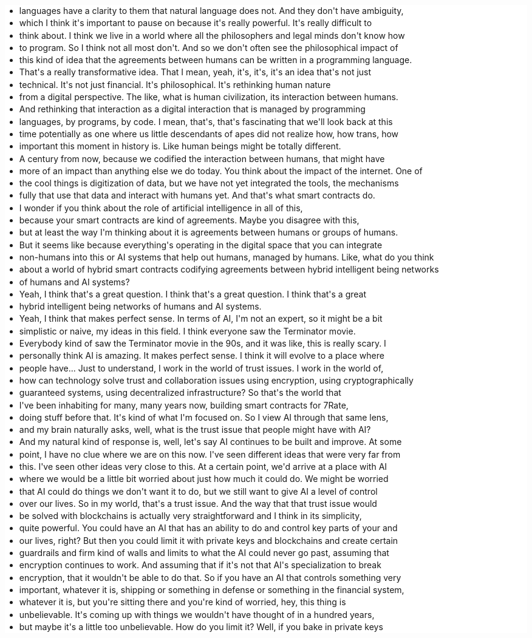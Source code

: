 *  languages have a clarity to them that natural language does not. And they don't have ambiguity,
*  which I think it's important to pause on because it's really powerful. It's really difficult to
*  think about. I think we live in a world where all the philosophers and legal minds don't know how
*  to program. So I think not all most don't. And so we don't often see the philosophical impact of
*  this kind of idea that the agreements between humans can be written in a programming language.
*  That's a really transformative idea. That I mean, yeah, it's, it's, it's an idea that's not just
*  technical. It's not just financial. It's philosophical. It's rethinking human nature
*  from a digital perspective. The like, what is human civilization, its interaction between humans.
*  And rethinking that interaction as a digital interaction that is managed by programming
*  languages, by programs, by code. I mean, that's, that's fascinating that we'll look back at this
*  time potentially as one where us little descendants of apes did not realize how, how trans, how
*  important this moment in history is. Like human beings might be totally different.
*  A century from now, because we codified the interaction between humans, that might have
*  more of an impact than anything else we do today. You think about the impact of the internet. One of
*  the cool things is digitization of data, but we have not yet integrated the tools, the mechanisms
*  fully that use that data and interact with humans yet. And that's what smart contracts do.
*  I wonder if you think about the role of artificial intelligence in all of this,
*  because your smart contracts are kind of agreements. Maybe you disagree with this,
*  but at least the way I'm thinking about it is agreements between humans or groups of humans.
*  But it seems like because everything's operating in the digital space that you can integrate
*  non-humans into this or AI systems that help out humans, managed by humans. Like, what do you think
*  about a world of hybrid smart contracts codifying agreements between hybrid intelligent being networks
*  of humans and AI systems?
*  Yeah, I think that's a great question. I think that's a great question. I think that's a great
*  hybrid intelligent being networks of humans and AI systems.
*  Yeah, I think that makes perfect sense. In terms of AI, I'm not an expert, so it might be a bit
*  simplistic or naive, my ideas in this field. I think everyone saw the Terminator movie.
*  Everybody kind of saw the Terminator movie in the 90s, and it was like, this is really scary. I
*  personally think AI is amazing. It makes perfect sense. I think it will evolve to a place where
*  people have... Just to understand, I work in the world of trust issues. I work in the world of,
*  how can technology solve trust and collaboration issues using encryption, using cryptographically
*  guaranteed systems, using decentralized infrastructure? So that's the world that
*  I've been inhabiting for many, many years now, building smart contracts for 7Rate,
*  doing stuff before that. It's kind of what I'm focused on. So I view AI through that same lens,
*  and my brain naturally asks, well, what is the trust issue that people might have with AI?
*  And my natural kind of response is, well, let's say AI continues to be built and improve. At some
*  point, I have no clue where we are on this now. I've seen different ideas that were very far from
*  this. I've seen other ideas very close to this. At a certain point, we'd arrive at a place with AI
*  where we would be a little bit worried about just how much it could do. We might be worried
*  that AI could do things we don't want it to do, but we still want to give AI a level of control
*  over our lives. So in my world, that's a trust issue. And the way that that trust issue would
*  be solved with blockchains is actually very straightforward and I think in its simplicity,
*  quite powerful. You could have an AI that has an ability to do and control key parts of your and
*  our lives, right? But then you could limit it with private keys and blockchains and create certain
*  guardrails and firm kind of walls and limits to what the AI could never go past, assuming that
*  encryption continues to work. And assuming that if it's not that AI's specialization to break
*  encryption, that it wouldn't be able to do that. So if you have an AI that controls something very
*  important, whatever it is, shipping or something in defense or something in the financial system,
*  whatever it is, but you're sitting there and you're kind of worried, hey, this thing is
*  unbelievable. It's coming up with things we wouldn't have thought of in a hundred years,
*  but maybe it's a little too unbelievable. How do you limit it? Well, if you bake in private keys
